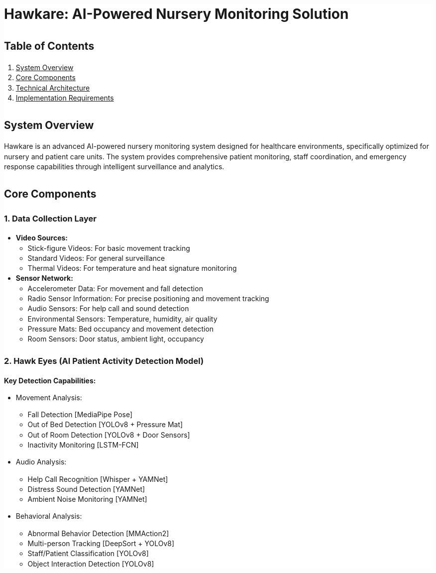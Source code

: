 # Hawkare: AI-Powered Nursery Monitoring Solution

## Table of Contents

1. [System Overview](#system-overview)
2. [Core Components](#core-components)
3. [Technical Architecture](#technical-architecture)
4. [Implementation Requirements](#implementation-requirements)

## System Overview

Hawkare is an advanced AI-powered nursery monitoring system designed for healthcare environments, specifically optimized for nursery and patient care units. The system provides comprehensive patient monitoring, staff coordination, and emergency response capabilities through intelligent surveillance and analytics.

## Core Components

### 1. Data Collection Layer

- **Video Sources:**
  - Stick-figure Videos: For basic movement tracking
  - Standard Videos: For general surveillance
  - Thermal Videos: For temperature and heat signature monitoring
- **Sensor Network:**
  - Accelerometer Data: For movement and fall detection
  - Radio Sensor Information: For precise positioning and movement tracking
  - Audio Sensors: For help call and sound detection
  - Environmental Sensors: Temperature, humidity, air quality
  - Pressure Mats: Bed occupancy and movement detection
  - Room Sensors: Door status, ambient light, occupancy

### 2. Hawk Eyes (AI Patient Activity Detection Model)

**Key Detection Capabilities:**

- Movement Analysis:

  - Fall Detection [MediaPipe Pose]
  - Out of Bed Detection [YOLOv8 + Pressure Mat]
  - Out of Room Detection [YOLOv8 + Door Sensors]
  - Inactivity Monitoring [LSTM-FCN]

- Audio Analysis:

  - Help Call Recognition [Whisper + YAMNet]
  - Distress Sound Detection [YAMNet]
  - Ambient Noise Monitoring [YAMNet]

- Behavioral Analysis:

  - Abnormal Behavior Detection [MMAction2]
  - Multi-person Tracking [DeepSort + YOLOv8]
  - Staff/Patient Classification [YOLOv8]
  - Object Interaction Detection [YOLOv8]
